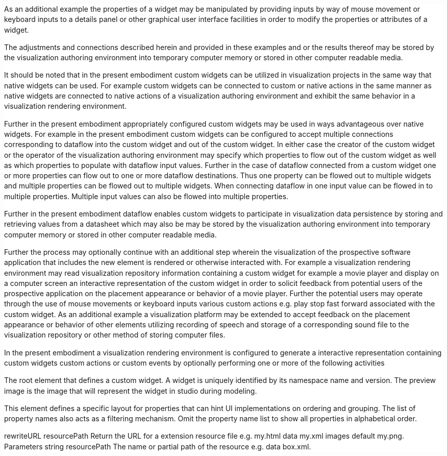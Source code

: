 As an additional example the properties of a widget may be manipulated by providing inputs by way of mouse movement or keyboard inputs to a details panel or other graphical user interface facilities in order to modify the properties or attributes of a widget.

The adjustments and connections described herein and provided in these examples and or the results thereof may be stored by the visualization authoring environment into temporary computer memory or stored in other computer readable media.

It should be noted that in the present embodiment custom widgets can be utilized in visualization projects in the same way that native widgets can be used. For example custom widgets can be connected to custom or native actions in the same manner as native widgets are connected to native actions of a visualization authoring environment and exhibit the same behavior in a visualization rendering environment.

Further in the present embodiment appropriately configured custom widgets may be used in ways advantageous over native widgets. For example in the present embodiment custom widgets can be configured to accept multiple connections corresponding to dataflow into the custom widget and out of the custom widget. In either case the creator of the custom widget or the operator of the visualization authoring environment may specify which properties to flow out of the custom widget as well as which properties to populate with dataflow input values. Further in the case of dataflow connected from a custom widget one or more properties can flow out to one or more dataflow destinations. Thus one property can be flowed out to multiple widgets and multiple properties can be flowed out to multiple widgets. When connecting dataflow in one input value can be flowed in to multiple properties. Multiple input values can also be flowed into multiple properties.

Further in the present embodiment dataflow enables custom widgets to participate in visualization data persistence by storing and retrieving values from a datasheet which may also be may be stored by the visualization authoring environment into temporary computer memory or stored in other computer readable media.

Further the process may optionally continue with an additional step wherein the visualization of the prospective software application that includes the new element is rendered or otherwise interacted with. For example a visualization rendering environment may read visualization repository information containing a custom widget for example a movie player and display on a computer screen an interactive representation of the custom widget in order to solicit feedback from potential users of the prospective application on the placement appearance or behavior of a movie player. Further the potential users may operate through the use of mouse movements or keyboard inputs various custom actions e.g. play stop fast forward associated with the custom widget. As an additional example a visualization platform may be extended to accept feedback on the placement appearance or behavior of other elements utilizing recording of speech and storage of a corresponding sound file to the visualization repository or other method of storing computer files.

In the present embodiment a visualization rendering environment is configured to generate a interactive representation containing custom widgets custom actions or custom events by optionally performing one or more of the following activities 

The root element that defines a custom widget. A widget is uniquely identified by its namespace name and version. The preview image is the image that will represent the widget in studio during modeling.

This element defines a specific layout for properties that can hint UI implementations on ordering and grouping. The list of property names also acts as a filtering mechanism. Omit the property name list to show all properties in alphabetical order.

rewriteURL resourcePath Return the URL for a extension resource file e.g. my.html data my.xml images default my.png. Parameters string resourcePath The name or partial path of the resource e.g. data box.xml.
